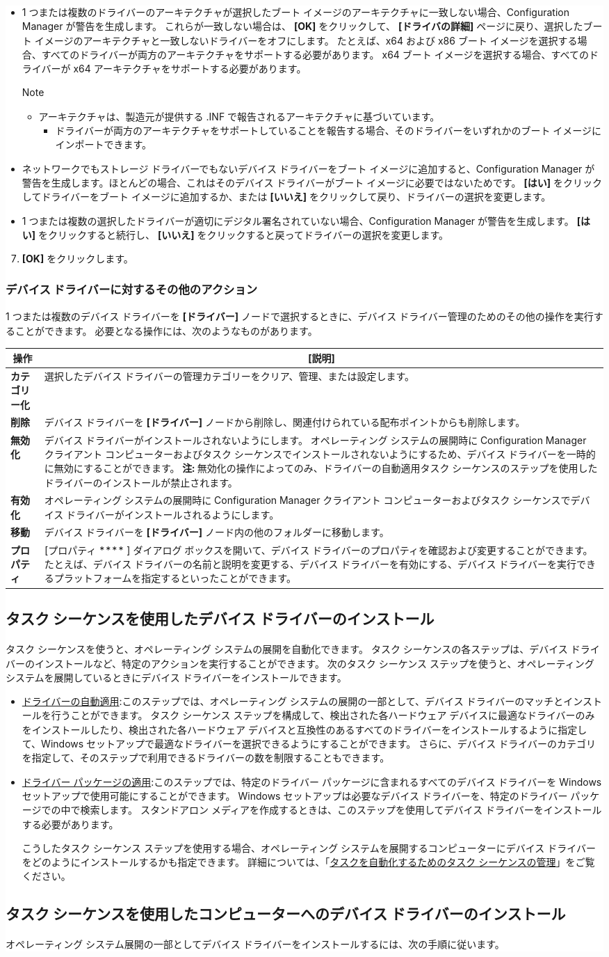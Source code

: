    - 1 つまたは複数のドライバーのアーキテクチャが選択したブート イメージのアーキテクチャに一致しない場合、Configuration Manager が警告を生成します。 これらが一致しない場合は、 **[OK]** をクリックして、 **[ドライバの詳細]** ページに戻り、選択したブート イメージのアーキテクチャと一致しないドライバーをオフにします。 たとえば、x64 および x86 ブート イメージを選択する場合、すべてのドライバーが両方のアーキテクチャをサポートする必要があります。 x64 ブート イメージを選択する場合、すべてのドライバーが x64 アーキテクチャをサポートする必要があります。  

     > [!NOTE]
     > - アーキテクチャは、製造元が提供する .INF で報告されるアーキテクチャに基づいています。  
     >   -   ドライバーが両方のアーキテクチャをサポートしていることを報告する場合、そのドライバーをいずれかのブート イメージにインポートできます。  

   - ネットワークでもストレージ ドライバーでもないデバイス ドライバーをブート イメージに追加すると、Configuration Manager が警告を生成します。ほとんどの場合、これはそのデバイス ドライバーがブート イメージに必要ではないためです。 **[はい]** をクリックしてドライバーをブート イメージに追加するか、または **[いいえ]** をクリックして戻り、ドライバーの選択を変更します。  

   - 1 つまたは複数の選択したドライバーが適切にデジタル署名されていない場合、Configuration Manager が警告を生成します。 **[はい]** をクリックすると続行し、 **[いいえ]** をクリックすると戻ってドライバーの選択を変更します。  

7. **[OK]** をクリックします。  

###  <a name="BKMK_DriverActions"></a> デバイス ドライバーに対するその他のアクション  
 1 つまたは複数のデバイス ドライバーを **[ドライバー]** ノードで選択するときに、デバイス ドライバー管理のためのその他の操作を実行することができます。 必要となる操作には、次のようなものがあります。  

|操作|[説明]|  
|------------|-----------------|  
|**カテゴリー化**|選択したデバイス ドライバーの管理カテゴリーをクリア、管理、または設定します。|  
|**削除**|デバイス ドライバーを **[ドライバー]** ノードから削除し、関連付けられている配布ポイントからも削除します。|  
|**無効化**|デバイス ドライバーがインストールされないようにします。 オペレーティング システムの展開時に Configuration Manager クライアント コンピューターおよびタスク シーケンスでインストールされないようにするため、デバイス ドライバーを一時的に無効にすることができます。 **注:** 無効化の操作によってのみ、ドライバーの自動適用タスク シーケンスのステップを使用したドライバーのインストールが禁止されます。|  
|**有効化**|オペレーティング システムの展開時に Configuration Manager クライアント コンピューターおよびタスク シーケンスでデバイス ドライバーがインストールされるようにします。|  
|**移動**|デバイス ドライバーを **[ドライバー]** ノード内の他のフォルダーに移動します。|  
|**プロパティ**|[プロパティ **** ] ダイアログ ボックスを開いて、デバイス ドライバーのプロパティを確認および変更することができます。 たとえば、デバイス ドライバーの名前と説明を変更する、デバイス ドライバーを有効にする、デバイス ドライバーを実行できるプラットフォームを指定するといったことができます。|  

##  <a name="BKMK_TSDrivers"></a> タスク シーケンスを使用したデバイス ドライバーのインストール  
 タスク シーケンスを使うと、オペレーティング システムの展開を自動化できます。 タスク シーケンスの各ステップは、デバイス ドライバーのインストールなど、特定のアクションを実行することができます。 次のタスク シーケンス ステップを使うと、オペレーティング システムを展開しているときにデバイス ドライバーをインストールできます。  

- [ドライバーの自動適用](../understand/task-sequence-steps.md#BKMK_AutoApplyDrivers):このステップでは、オペレーティング システムの展開の一部として、デバイス ドライバーのマッチとインストールを行うことができます。 タスク シーケンス ステップを構成して、検出された各ハードウェア デバイスに最適なドライバーのみをインストールしたり、検出された各ハードウェア デバイスと互換性のあるすべてのドライバーをインストールするように指定して、Windows セットアップで最適なドライバーを選択できるようにすることができます。 さらに、デバイス ドライバーのカテゴリを指定して、そのステップで利用できるドライバーの数を制限することもできます。  

- [ドライバー パッケージの適用](../understand/task-sequence-steps.md#BKMK_ApplyDriverPackage):このステップでは、特定のドライバー パッケージに含まれるすべてのデバイス ドライバーを Windows セットアップで使用可能にすることができます。 Windows セットアップは必要なデバイス ドライバーを、特定のドライバー パッケージでの中で検索します。 スタンドアロン メディアを作成するときは、このステップを使用してデバイス ドライバーをインストールする必要があります。  

  こうしたタスク シーケンス ステップを使用する場合、オペレーティング システムを展開するコンピューターにデバイス ドライバーをどのようにインストールするかも指定できます。 詳細については、「[タスクを自動化するためのタスク シーケンスの管理](../deploy-use/manage-task-sequences-to-automate-tasks.md)」をご覧ください。  

##  <a name="BKMK_InstallingDeviceDiriversTS"></a> タスク シーケンスを使用したコンピューターへのデバイス ドライバーのインストール  
 オペレーティング システム展開の一部としてデバイス ドライバーをインストールするには、次の手順に従います。  
